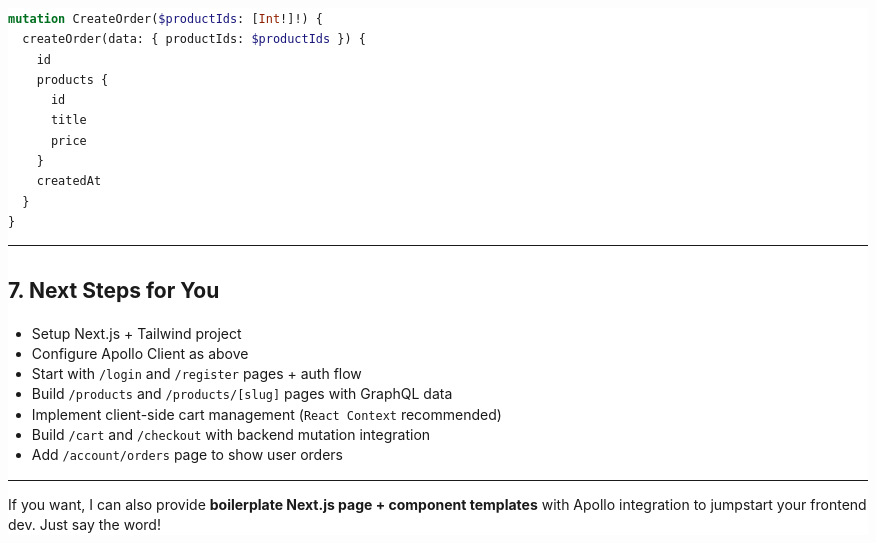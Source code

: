 ```graphql
mutation CreateOrder($productIds: [Int!]!) {
  createOrder(data: { productIds: $productIds }) {
    id
    products {
      id
      title
      price
    }
    createdAt
  }
}
```

---

## 7. Next Steps for You

* Setup Next.js + Tailwind project
* Configure Apollo Client as above
* Start with `/login` and `/register` pages + auth flow
* Build `/products` and `/products/[slug]` pages with GraphQL data
* Implement client-side cart management (`React Context` recommended)
* Build `/cart` and `/checkout` with backend mutation integration
* Add `/account/orders` page to show user orders

---

If you want, I can also provide **boilerplate Next.js page + component templates** with Apollo integration to jumpstart your frontend dev. Just say the word!

